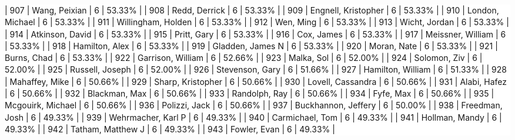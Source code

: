 |  907  | Wang, Peixian |  6 |  53.33% |
|  908  | Redd, Derrick |  6 |  53.33% |
|  909  | Engnell, Kristopher |  6 |  53.33% |
|  910  | London, Michael |  6 |  53.33% |
|  911  | Willingham, Holden |  6 |  53.33% |
|  912  | Wen, Ming |  6 |  53.33% |
|  913  | Wicht, Jordan |  6 |  53.33% |
|  914  | Atkinson, David |  6 |  53.33% |
|  915  | Pritt, Gary |  6 |  53.33% |
|  916  | Cox, James |  6 |  53.33% |
|  917  | Meissner, William |  6 |  53.33% |
|  918  | Hamilton, Alex |  6 |  53.33% |
|  919  | Gladden, James N |  6 |  53.33% |
|  920  | Moran, Nate |  6 |  53.33% |
|  921  | Burns, Chad |  6 |  53.33% |
|  922  | Garrison, William |  6 |  52.66% |
|  923  | Malka, Sol |  6 |  52.00% |
|  924  | Solomon, Ziv |  6 |  52.00% |
|  925  | Russell, Joseph |  6 |  52.00% |
|  926  | Stevenson, Gary |  6 |  51.66% |
|  927  | Hamilton, William |  6 |  51.33% |
|  928  | Mahaffey, Mike |  6 |  50.66% |
|  929  | Sharp, Kristopher |  6 |  50.66% |
|  930  | Lovell, Cassandra |  6 |  50.66% |
|  931  | Alabi, Hafez |  6 |  50.66% |
|  932  | Blackman, Max |  6 |  50.66% |
|  933  | Randolph, Ray |  6 |  50.66% |
|  934  | Fyfe, Max |  6 |  50.66% |
|  935  | Mcgouirk, Michael |  6 |  50.66% |
|  936  | Polizzi, Jack |  6 |  50.66% |
|  937  | Buckhannon, Jeffery |  6 |  50.00% |
|  938  | Freedman, Josh |  6 |  49.33% |
|  939  | Wehrmacher, Karl P |  6 |  49.33% |
|  940  | Carmichael, Tom |  6 |  49.33% |
|  941  | Hollman, Mandy |  6 |  49.33% |
|  942  | Tatham, Matthew J |  6 |  49.33% |
|  943  | Fowler, Evan |  6 |  49.33% |